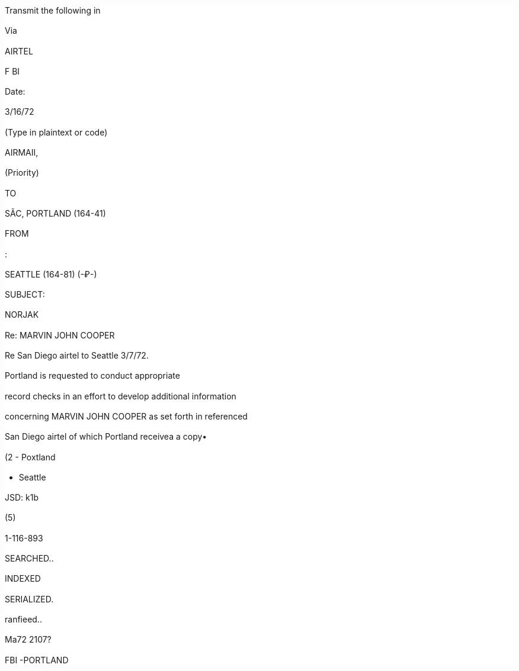 Transmit the following in

Via

AIRTEL

F BI

Date:

3/16/72

(Type in plaintext or code)

AIRMAII,

(Priority)

TO

SÃC, PORTLAND (164-41)

FROM

:

SEATTLE (164-81) (-₽-)

SUBJECT:

NORJAK

Re: MARVIN JOHN COOPER

Re San Diego airtel to Seattle 3/7/72.

Portland is requested to conduct appropriate

record checks in an effort to develop additional information

concerning MARVIN JOHN COOPER as set forth in referenced

San Diego airtel of which Portland receivea a copy•

(2 - Poxtland

- Seattle

JSD: k1b

(5)

1-116-893

SEARCHED..

INDEXED

SERIALIZED.

ranfieed..

Ma72 2107?

FBI -PORTLAND
